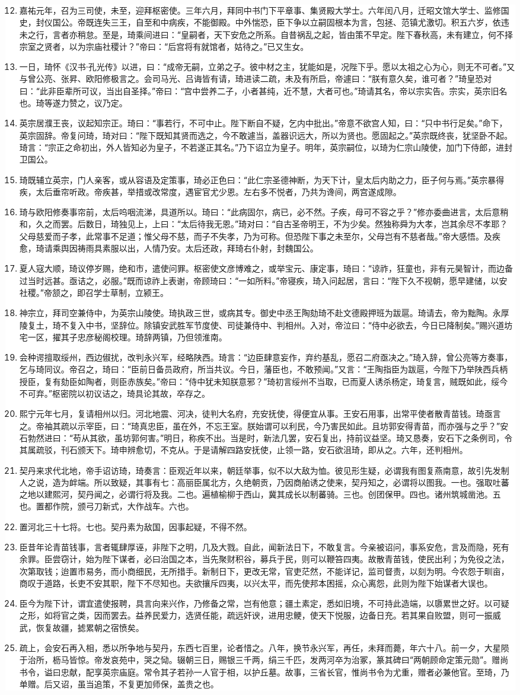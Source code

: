 12. <span id="列传第七十一-韩琦_子忠彦_曾公亮_子孝宽_孝广_孝蕴_陈升之_吴充_王珪_从父罕从兄琪-12"></span>
嘉祐元年，召为三司使，未至，迎拜枢密使。三年六月，拜同中书门下平章事、集贤殿大学士。六年闰八月，迁昭文馆大学士、监修国史，封仪国公。帝既连失三王，自至和中病疾，不能御殿。中外惴恐，臣下争以立嗣固根本为言，包拯、范镇尤激切。积五六岁，依违未之行，言者亦稍怠。至是，琦乘间进曰：“皇嗣者，天下安危之所系。自昔祸乱之起，皆由策不早定。陛下春秋高，未有建立，何不择宗室之贤者，以为宗庙社稷计？”帝曰：“后宫将有就馆者，姑待之。”已又生女。

13. <span id="列传第七十一-韩琦_子忠彦_曾公亮_子孝宽_孝广_孝蕴_陈升之_吴充_王珪_从父罕从兄琪-13"></span>
一日，琦怀《汉书·孔光传》以进，曰：“成帝无嗣，立弟之子。彼中材之主，犹能如是，况陛下乎。愿以太祖之心为心，则无不可者。”又与曾公亮、张昇、欧阳修极言之。会司马光、吕诲皆有请，琦进读二疏，未及有所启，帝遽曰：“朕有意久矣，谁可者？”琦皇恐对曰：“此非臣辈所可议，当出自圣择。”帝曰：“宫中尝养二子，小者甚纯，近不慧，大者可也。”琦请其名，帝以宗实告。宗实，英宗旧名也。琦等遂力赞之，议乃定。

14. <span id="列传第七十一-韩琦_子忠彦_曾公亮_子孝宽_孝广_孝蕴_陈升之_吴充_王珪_从父罕从兄琪-14"></span>
英宗居濮王丧，议起知宗正。琦曰：“事若行，不可中止。陛下断自不疑，乞内中批出。”帝意不欲宫人知，曰：“只中书行足矣。”命下，英宗固辞。帝复问琦，琦对曰：“陛下既知其贤而选之，今不敢遽当，盖器识远大，所以为贤也。愿固起之。”英宗既终丧，犹坚卧不起。琦言：“宗正之命初出，外人皆知必为皇子，不若遂正其名。”乃下诏立为皇子。明年，英宗嗣位，以琦为仁宗山陵使，加门下侍郎，进封卫国公。

15. <span id="列传第七十一-韩琦_子忠彦_曾公亮_子孝宽_孝广_孝蕴_陈升之_吴充_王珪_从父罕从兄琪-15"></span>
琦既辅立英宗，门人亲客，或从容语及定策事，琦必正色曰：“此仁宗圣德神断，为天下计，皇太后内助之力，臣子何与焉。”英宗暴得疾，太后垂帘听政。帝疾甚，举措或改常度，遇宦官尤少恩。左右多不悦者，乃共为谗间，两宫遂成隙。

16. <span id="列传第七十一-韩琦_子忠彦_曾公亮_子孝宽_孝广_孝蕴_陈升之_吴充_王珪_从父罕从兄琪-16"></span>
琦与欧阳修奏事帘前，太后呜咽流涕，具道所以。琦曰：“此病固尔，病已，必不然。子疾，母可不容之乎？”修亦委曲进言，太后意稍和，久之而罢。后数日，琦独见上，上曰：“太后待我无恩。”琦对曰：“自古圣帝明王，不为少矣。然独称舜为大孝，岂其余尽不孝耶？父母慈爱而子孝，此常事不足道；惟父母不慈，而子不失孝，乃为可称。但恐陛下事之未至尔，父母岂有不慈者哉。”帝大感悟。及疾愈，琦请乘舆因祷雨具素服以出，人情乃安。太后还政，拜琦右仆射，封魏国公。

17. <span id="列传第七十一-韩琦_子忠彦_曾公亮_子孝宽_孝广_孝蕴_陈升之_吴充_王珪_从父罕从兄琪-17"></span>
夏人寇大顺，琦议停岁赐，绝和市，遣使问罪。枢密使文彦博难之，或举宝元、康定事，琦曰：“谅祚，狂童也，非有元昊智计，而边备过当时远甚。亟诘之，必服。”既而谅祚上表谢，帝顾琦曰：“一如所料。”帝寝疾，琦入问起居，言曰：“陛下久不视朝，愿早建储，以安社稷。”帝颔之，即召学士草制，立颍王。

18. <span id="列传第七十一-韩琦_子忠彦_曾公亮_子孝宽_孝广_孝蕴_陈升之_吴充_王珪_从父罕从兄琪-18"></span>
神宗立，拜司空兼侍中，为英宗山陵使。琦执政三世，或病其专。御史中丞王陶劾琦不赴文德殿押班为跋扈。琦请去，帝为黜陶。永厚陵复土，琦不复入中书，坚辞位。除镇安武胜军节度使、司徒兼侍中、判相州。入对，帝泣曰：“侍中必欲去，今日已降制矣。”赐兴道坊宅一区，擢其子忠彦秘阁校理。琦辞两镇，乃但领淮南。

19. <span id="列传第七十一-韩琦_子忠彦_曾公亮_子孝宽_孝广_孝蕴_陈升之_吴充_王珪_从父罕从兄琪-19"></span>
会种谔擅取绥州，西边俶扰，改判永兴军，经略陕西。琦言：“边臣肆意妄作，弃约基乱，愿召二府亟决之。”琦入辞，曾公亮等方奏事，乞与琦同议。帝召之，琦曰：“臣前日备员政府，所当共议。今日，藩臣也，不敢预闻。”又言：“王陶指臣为跋扈，今陛下乃举陕西兵柄授臣，复有劾臣如陶者，则臣赤族矣。”帝曰：“侍中犹未知朕意邪？”琦初言绥州不当取，已而夏人诱杀杨定，琦复言，贼既如此，绥今不可弃。”枢密院以初议诘之，琦具论其故，卒存之。

20. <span id="列传第七十一-韩琦_子忠彦_曾公亮_子孝宽_孝广_孝蕴_陈升之_吴充_王珪_从父罕从兄琪-20"></span>
熙宁元年七月，复请相州以归。河北地震、河决，徒判大名府，充安抚使，得便宜从事。王安石用事，出常平使者散青苗钱。琦亟言之。帝袖其疏以示宰臣，曰：“琦真忠臣，虽在外，不忘王室。朕始谓可以利民，今乃害民如此。且坊郭安得青苗，而亦强与之乎？”安石勃然进曰：“苟从其欲，虽坊郭何害。”明日，称疾不出。当是时，新法几罢，安石复出，持前议益坚。琦又恳奏，安石下之条例司，令其属疏驳，刊石颁天下。琦申辨愈切，不克从。于是请解四路安抚使，止领一路，安石欲沮琦，即从之。六年，还判相州。

21. <span id="列传第七十一-韩琦_子忠彦_曾公亮_子孝宽_孝广_孝蕴_陈升之_吴充_王珪_从父罕从兄琪-21"></span>
契丹来求代北地，帝手诏访琦，琦奏言：臣观近年以来，朝廷举事，似不以大敌为恤。彼见形生疑，必谓我有图复燕南意，故引先发制人之说，造为衅端。所以致疑，其事有七：高丽臣属北方，久绝朝贡，乃因商舶诱之使来，契丹知之，必谓将以图我。一也。强取吐蕃之地以建熙河，契丹闻之，必谓行将及我。二也。遍植榆柳于西山，冀其成长以制蕃骑。三也。创团保甲。四也。诸州筑城凿池。五也。置都作院，颁弓刀新式，大作战车。六也。

22. <span id="列传第七十一-韩琦_子忠彦_曾公亮_子孝宽_孝广_孝蕴_陈升之_吴充_王珪_从父罕从兄琪-22"></span>
置河北三十七将。七也。契丹素为敌国，因事起疑，不得不然。

23. <span id="列传第七十一-韩琦_子忠彦_曾公亮_子孝宽_孝广_孝蕴_陈升之_吴充_王珪_从父罕从兄琪-23"></span>
臣昔年论青苗钱事，言者辄肆厚诬，非陛下之明，几及大戮。自此，闻新法日下，不敢复言。今亲被诏问，事系安危，言及而隐，死有余罪。臣尝窃计，始为陛下谋者，必曰治国之本，当先聚财积谷，募兵于民，则可以鞭笞四夷。故散青苗钱，使民出利；为免役之法，次第取钱；迨置市易务，而小商细民，无所措手。新制日下，更改无常，官吏茫然，不能详记，监司督责，以刻为明。今农怨于甽亩，商叹于道路，长吏不安其职，陛下不尽知也。夫欲攘斥四夷，以兴太平，而先使邦本困摇，众心离怨，此则为陛下始谋者大误也。

24. <span id="列传第七十一-韩琦_子忠彦_曾公亮_子孝宽_孝广_孝蕴_陈升之_吴充_王珪_从父罕从兄琪-24"></span>
臣今为陛下计，谓宜遣使报聘，具言向来兴作，乃修备之常，岂有他意；疆土素定，悉如旧境，不可持此造端，以隳累世之好。以可疑之形，如将官之类，因而罢去。益养民爱力，选贤任能，疏远奸谀，进用忠鲠，使天下悦服，边备日充。若其果自败盟，则可一振威武，恢复故疆，摅累朝之宿愤矣。

25. <span id="列传第七十一-韩琦_子忠彦_曾公亮_子孝宽_孝广_孝蕴_陈升之_吴充_王珪_从父罕从兄琪-25"></span>
疏上，会安石再入相，悉以所争地与契丹，东西七百里，论者惜之。八年，换节永兴军，再任，未拜而薨，年六十八。前一夕，大星陨于治所，枥马皆惊。帝发哀苑中，哭之恸。辍朝三日，赐银三千两，绢三千匹，发两河卒为治冢，篆其碑曰“两朝顾命定策元勋”。赠尚书令，谥曰忠献，配享英宗庙庭。常令其子若孙一人官于相，以护丘墓。故事，三省长官，惟尚书令为尤重，赠者必兼他官。至琦，乃单赠。后又诏，虽当追策，不复更加师保，盖贵之也。
